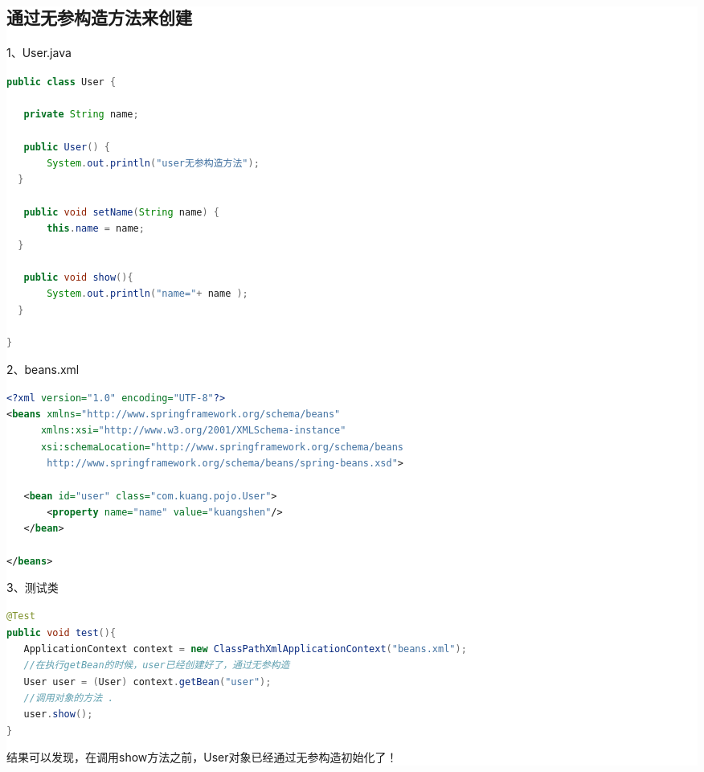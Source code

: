## 通过无参构造方法来创建

1、User.java

```java
public class User {

   private String name;

   public User() {
       System.out.println("user无参构造方法");
  }

   public void setName(String name) {
       this.name = name;
  }

   public void show(){
       System.out.println("name="+ name );
  }

}
```

2、beans.xml

```xml
<?xml version="1.0" encoding="UTF-8"?>
<beans xmlns="http://www.springframework.org/schema/beans"
      xmlns:xsi="http://www.w3.org/2001/XMLSchema-instance"
      xsi:schemaLocation="http://www.springframework.org/schema/beans
       http://www.springframework.org/schema/beans/spring-beans.xsd">

   <bean id="user" class="com.kuang.pojo.User">
       <property name="name" value="kuangshen"/>
   </bean>

</beans>
```

3、测试类

```java
@Test
public void test(){
   ApplicationContext context = new ClassPathXmlApplicationContext("beans.xml");
   //在执行getBean的时候，user已经创建好了，通过无参构造
   User user = (User) context.getBean("user");
   //调用对象的方法 .
   user.show();
}
```

结果可以发现，在调用show方法之前，User对象已经通过无参构造初始化了！
